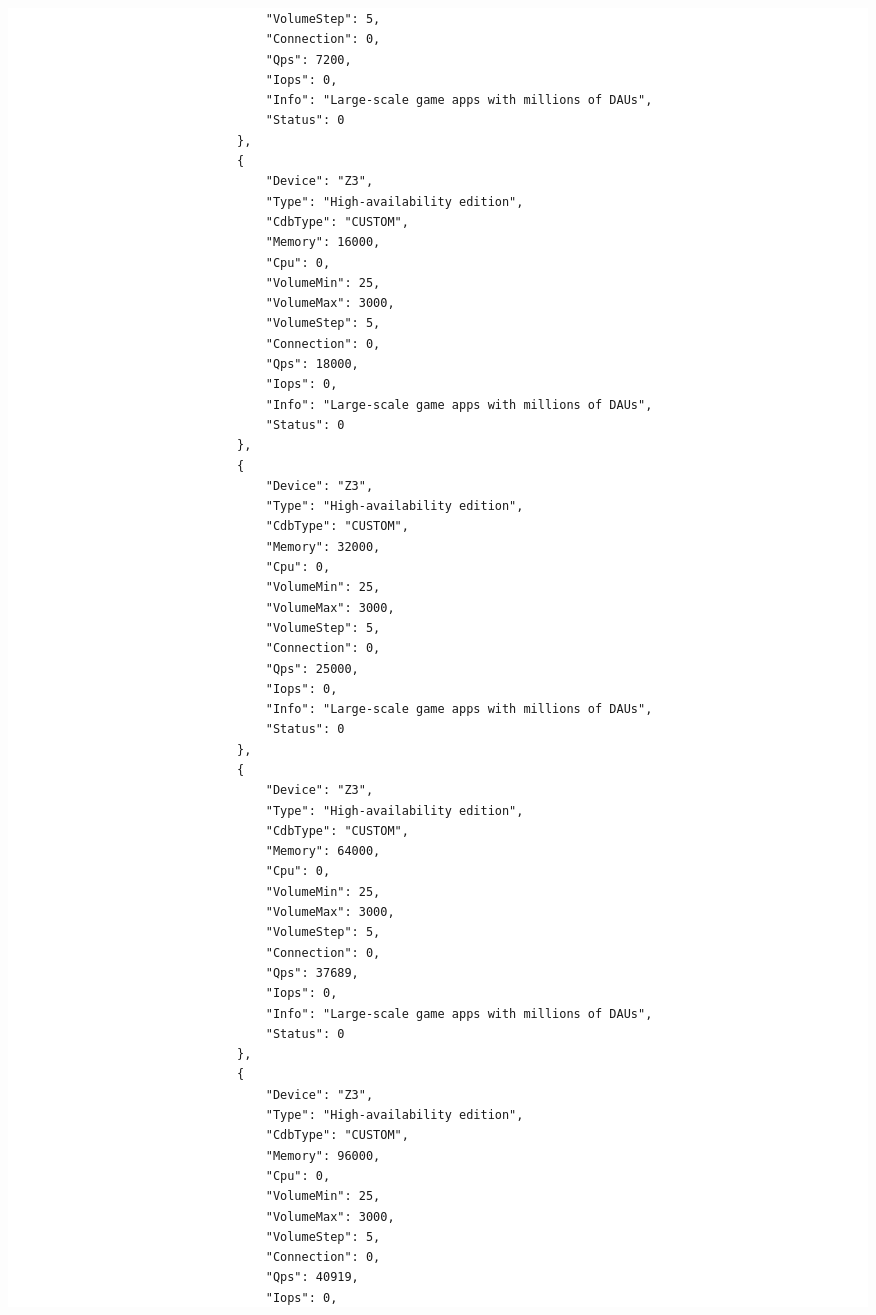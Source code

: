                                         "VolumeStep": 5,
                                        "Connection": 0,
                                        "Qps": 7200,
                                        "Iops": 0,
                                        "Info": "Large-scale game apps with millions of DAUs",
                                        "Status": 0
                                    },
                                    {
                                        "Device": "Z3",
                                        "Type": "High-availability edition",
                                        "CdbType": "CUSTOM",
                                        "Memory": 16000,
                                        "Cpu": 0,
                                        "VolumeMin": 25,
                                        "VolumeMax": 3000,
                                        "VolumeStep": 5,
                                        "Connection": 0,
                                        "Qps": 18000,
                                        "Iops": 0,
                                        "Info": "Large-scale game apps with millions of DAUs",
                                        "Status": 0
                                    },
                                    {
                                        "Device": "Z3",
                                        "Type": "High-availability edition",
                                        "CdbType": "CUSTOM",
                                        "Memory": 32000,
                                        "Cpu": 0,
                                        "VolumeMin": 25,
                                        "VolumeMax": 3000,
                                        "VolumeStep": 5,
                                        "Connection": 0,
                                        "Qps": 25000,
                                        "Iops": 0,
                                        "Info": "Large-scale game apps with millions of DAUs",
                                        "Status": 0
                                    },
                                    {
                                        "Device": "Z3",
                                        "Type": "High-availability edition",
                                        "CdbType": "CUSTOM",
                                        "Memory": 64000,
                                        "Cpu": 0,
                                        "VolumeMin": 25,
                                        "VolumeMax": 3000,
                                        "VolumeStep": 5,
                                        "Connection": 0,
                                        "Qps": 37689,
                                        "Iops": 0,
                                        "Info": "Large-scale game apps with millions of DAUs",
                                        "Status": 0
                                    },
                                    {
                                        "Device": "Z3",
                                        "Type": "High-availability edition",
                                        "CdbType": "CUSTOM",
                                        "Memory": 96000,
                                        "Cpu": 0,
                                        "VolumeMin": 25,
                                        "VolumeMax": 3000,
                                        "VolumeStep": 5,
                                        "Connection": 0,
                                        "Qps": 40919,
                                        "Iops": 0,
